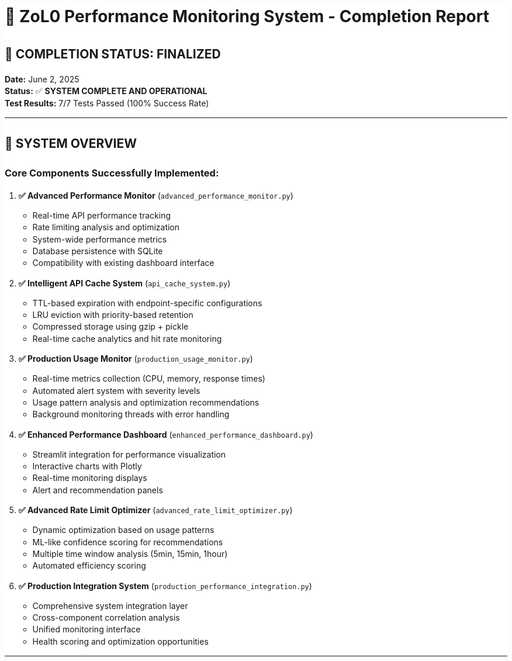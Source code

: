 # 🎯 ZoL0 Performance Monitoring System - Completion Report

## 📅 **COMPLETION STATUS: FINALIZED**
**Date:** June 2, 2025  
**Status:** ✅ **SYSTEM COMPLETE AND OPERATIONAL**  
**Test Results:** 7/7 Tests Passed (100% Success Rate)

---

## 🚀 **SYSTEM OVERVIEW**

### **Core Components Successfully Implemented:**

1. **✅ Advanced Performance Monitor** (`advanced_performance_monitor.py`)
   - Real-time API performance tracking
   - Rate limiting analysis and optimization
   - System-wide performance metrics
   - Database persistence with SQLite
   - Compatibility with existing dashboard interface

2. **✅ Intelligent API Cache System** (`api_cache_system.py`)
   - TTL-based expiration with endpoint-specific configurations
   - LRU eviction with priority-based retention  
   - Compressed storage using gzip + pickle
   - Real-time cache analytics and hit rate monitoring

3. **✅ Production Usage Monitor** (`production_usage_monitor.py`)
   - Real-time metrics collection (CPU, memory, response times)
   - Automated alert system with severity levels
   - Usage pattern analysis and optimization recommendations
   - Background monitoring threads with error handling

4. **✅ Enhanced Performance Dashboard** (`enhanced_performance_dashboard.py`)
   - Streamlit integration for performance visualization
   - Interactive charts with Plotly
   - Real-time monitoring displays
   - Alert and recommendation panels

5. **✅ Advanced Rate Limit Optimizer** (`advanced_rate_limit_optimizer.py`)
   - Dynamic optimization based on usage patterns
   - ML-like confidence scoring for recommendations
   - Multiple time window analysis (5min, 15min, 1hour)
   - Automated efficiency scoring

6. **✅ Production Integration System** (`production_performance_integration.py`)
   - Comprehensive system integration layer
   - Cross-component correlation analysis
   - Unified monitoring interface
   - Health scoring and optimization opportunities

---
